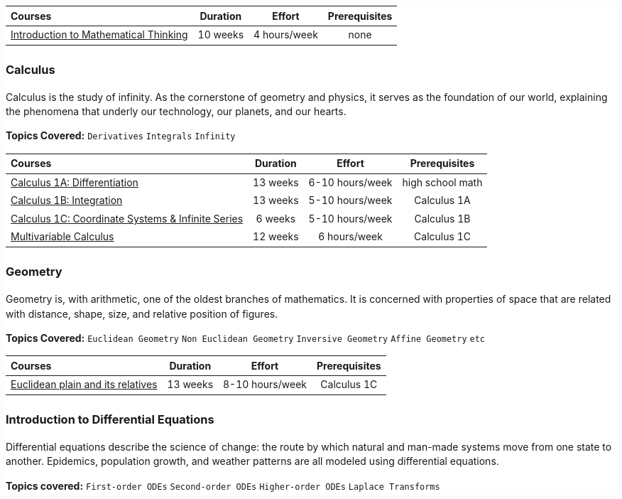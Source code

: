 Courses | Duration | Effort | Prerequisites
:-- | :--: | :--: | :--:
[Introduction to Mathematical Thinking](https://www.coursera.org/learn/mathematical-thinking) | 10 weeks | 4 hours/week | none

### Calculus 
Calculus is the study of infinity. As the cornerstone of geometry and physics, it serves as the foundation of our world, explaining the phenomena that underly our technology, our planets, and our hearts. 

**Topics Covered:**
`Derivatives`
`Integrals`
`Infinity`

Courses | Duration | Effort | Prerequisites
:-- | :--: | :--: | :--:
[Calculus 1A: Differentiation](https://www.edx.org/course/calculus-1a-differentiation) | 13 weeks | 6-10 hours/week | high school math
[Calculus 1B: Integration](https://www.edx.org/course/calculus-1b-integration) | 13 weeks | 5-10 hours/week | Calculus 1A 
[Calculus 1C: Coordinate Systems & Infinite Series](https://www.edx.org/course/calculus-1c-coordinate-systems-infinite-series) | 6 weeks | 5-10 hours/week | Calculus 1B
[Multivariable Calculus](https://ocw.mit.edu/courses/mathematics/18-02sc-multivariable-calculus-fall-2010/) | 12 weeks | 6 hours/week | Calculus 1C 

### Geometry 
Geometry is, with arithmetic, one of the oldest branches of mathematics. It is concerned with properties of space that are related with distance, shape, size, and relative position of figures. 

**Topics Covered:**
`Euclidean Geometry`
`Non Euclidean Geometry`
`Inversive Geometry`
`Affine Geometry`
`etc`

Courses | Duration | Effort | Prerequisites
:-- | :--: | :--: | :--:
[Euclidean plain and its relatives](https://arxiv.org/pdf/1302.1630v19.pdf) | 13 weeks | 8-10 hours/week | Calculus 1C


### Introduction to Differential Equations
Differential equations describe the science of change: the route by which natural and man-made systems move from one state to another. Epidemics, population growth, and weather patterns are all modeled using differential equations.

**Topics covered:**
`First-order ODEs`
`Second-order ODEs`
`Higher-order ODEs`
`Laplace Transforms`

